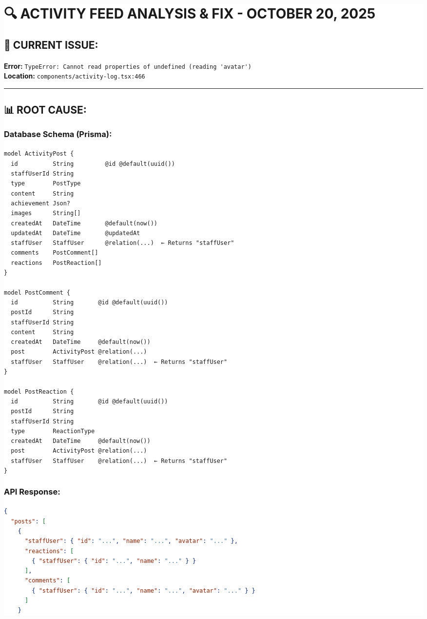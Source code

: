 # 🔍 ACTIVITY FEED ANALYSIS & FIX - OCTOBER 20, 2025

## 🐛 **CURRENT ISSUE:**

**Error:** `TypeError: Cannot read properties of undefined (reading 'avatar')`  
**Location:** `components/activity-log.tsx:466`

---

## 📊 **ROOT CAUSE:**

### **Database Schema (Prisma):**
```prisma
model ActivityPost {
  id          String         @id @default(uuid())
  staffUserId String
  type        PostType
  content     String
  achievement Json?
  images      String[]
  createdAt   DateTime       @default(now())
  updatedAt   DateTime       @updatedAt
  staffUser   StaffUser      @relation(...)  ← Returns "staffUser"
  comments    PostComment[]
  reactions   PostReaction[]
}

model PostComment {
  id          String       @id @default(uuid())
  postId      String
  staffUserId String
  content     String
  createdAt   DateTime     @default(now())
  post        ActivityPost @relation(...)
  staffUser   StaffUser    @relation(...)  ← Returns "staffUser"
}

model PostReaction {
  id          String       @id @default(uuid())
  postId      String
  staffUserId String
  type        ReactionType
  createdAt   DateTime     @default(now())
  post        ActivityPost @relation(...)
  staffUser   StaffUser    @relation(...)  ← Returns "staffUser"
}
```

### **API Response:**
```json
{
  "posts": [
    {
      "staffUser": { "id": "...", "name": "...", "avatar": "..." },
      "reactions": [
        { "staffUser": { "id": "...", "name": "..." } }
      ],
      "comments": [
        { "staffUser": { "id": "...", "name": "...", "avatar": "..." } }
      ]
    }
```